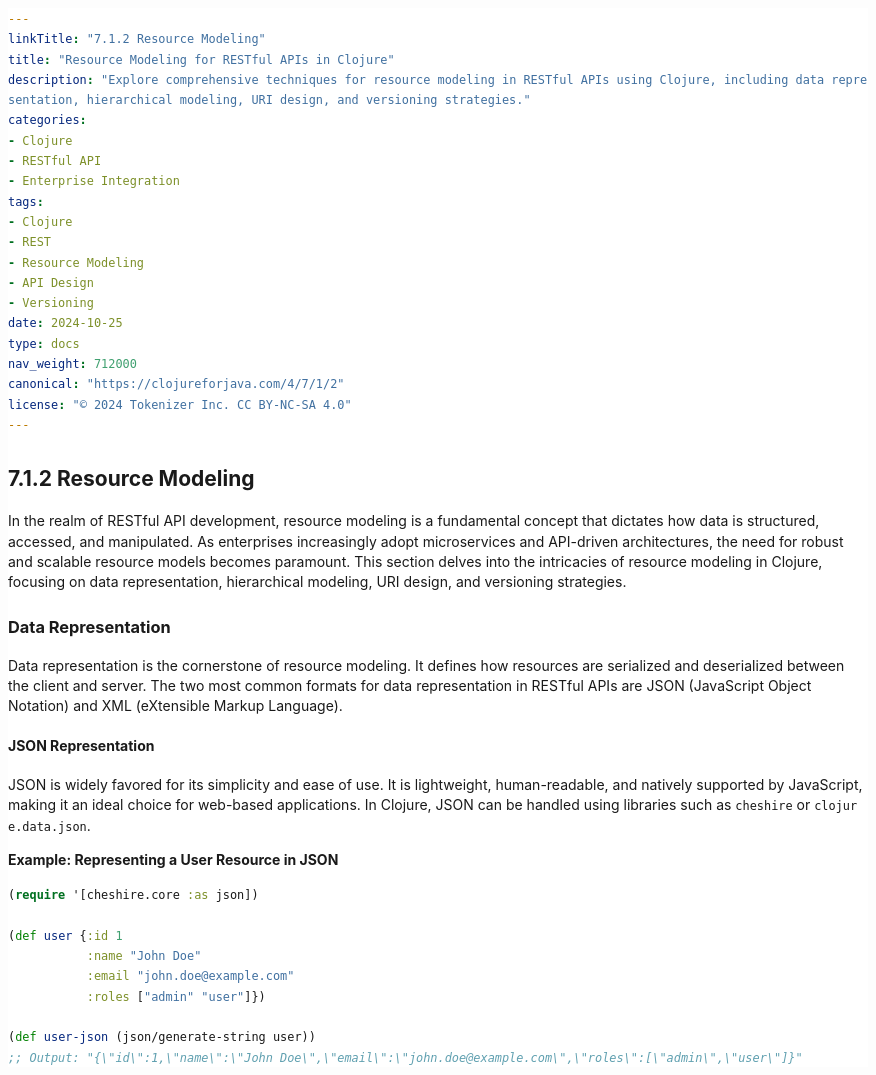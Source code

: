 ```yaml
---
linkTitle: "7.1.2 Resource Modeling"
title: "Resource Modeling for RESTful APIs in Clojure"
description: "Explore comprehensive techniques for resource modeling in RESTful APIs using Clojure, including data representation, hierarchical modeling, URI design, and versioning strategies."
categories:
- Clojure
- RESTful API
- Enterprise Integration
tags:
- Clojure
- REST
- Resource Modeling
- API Design
- Versioning
date: 2024-10-25
type: docs
nav_weight: 712000
canonical: "https://clojureforjava.com/4/7/1/2"
license: "© 2024 Tokenizer Inc. CC BY-NC-SA 4.0"
---
```


## 7.1.2 Resource Modeling

In the realm of RESTful API development, resource modeling is a fundamental concept that dictates how data is structured, accessed, and manipulated. As enterprises increasingly adopt microservices and API-driven architectures, the need for robust and scalable resource models becomes paramount. This section delves into the intricacies of resource modeling in Clojure, focusing on data representation, hierarchical modeling, URI design, and versioning strategies.

### Data Representation

Data representation is the cornerstone of resource modeling. It defines how resources are serialized and deserialized between the client and server. The two most common formats for data representation in RESTful APIs are JSON (JavaScript Object Notation) and XML (eXtensible Markup Language).

#### JSON Representation

JSON is widely favored for its simplicity and ease of use. It is lightweight, human-readable, and natively supported by JavaScript, making it an ideal choice for web-based applications. In Clojure, JSON can be handled using libraries such as `cheshire` or `clojure.data.json`.

**Example: Representing a User Resource in JSON**

```clojure
(require '[cheshire.core :as json])

(def user {:id 1
           :name "John Doe"
           :email "john.doe@example.com"
           :roles ["admin" "user"]})

(def user-json (json/generate-string user))
;; Output: "{\"id\":1,\"name\":\"John Doe\",\"email\":\"john.doe@example.com\",\"roles\":[\"admin\",\"user\"]}"
```
